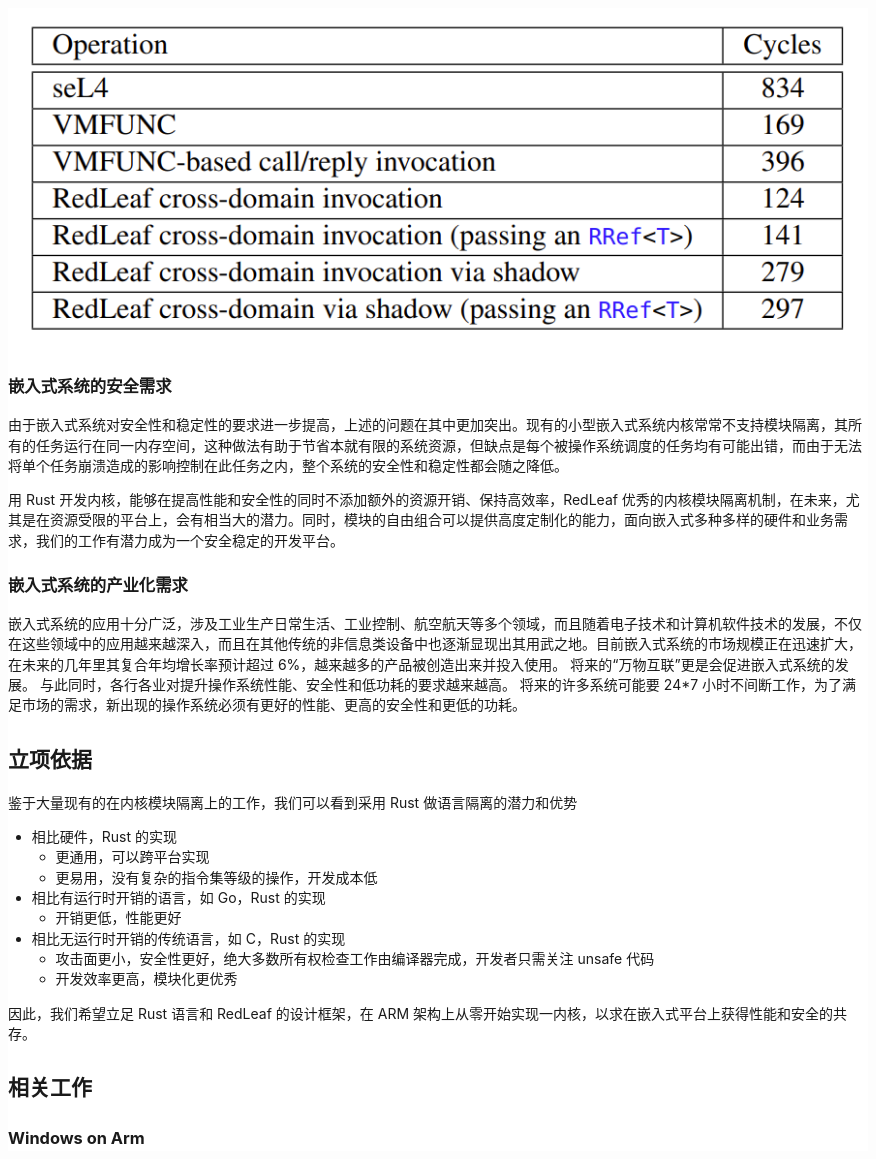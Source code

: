 ![](./img/15-red.png) 

### 嵌入式系统的安全需求

由于嵌入式系统对安全性和稳定性的要求进一步提高，上述的问题在其中更加突出。现有的小型嵌入式系统内核常常不支持模块隔离，其所有的任务运行在同一内存空间，这种做法有助于节省本就有限的系统资源，但缺点是每个被操作系统调度的任务均有可能出错，而由于无法将单个任务崩溃造成的影响控制在此任务之内，整个系统的安全性和稳定性都会随之降低。

用 Rust 开发内核，能够在提高性能和安全性的同时不添加额外的资源开销、保持高效率，RedLeaf 优秀的内核模块隔离机制，在未来，尤其是在资源受限的平台上，会有相当大的潜力。同时，模块的自由组合可以提供高度定制化的能力，面向嵌入式多种多样的硬件和业务需求，我们的工作有潜力成为一个安全稳定的开发平台。

### 嵌入式系统的产业化需求

嵌入式系统的应用十分广泛，涉及工业生产日常生活、工业控制、航空航天等多个领域，而且随着电子技术和计算机软件技术的发展，不仅在这些领域中的应用越来越深入，而且在其他传统的非信息类设备中也逐渐显现出其用武之地。目前嵌入式系统的市场规模正在迅速扩大，在未来的几年里其复合年均增长率预计超过 6%，越来越多的产品被创造出来并投入使用。 将来的“万物互联”更是会促进嵌入式系统的发展。 与此同时，各行各业对提升操作系统性能、安全性和低功耗的要求越来越高。 将来的许多系统可能要 24\*7 小时不间断工作，为了满足市场的需求，新出现的操作系统必须有更好的性能、更高的安全性和更低的功耗。

## 立项依据

鉴于大量现有的在内核模块隔离上的工作，我们可以看到采用 Rust 做语言隔离的潜力和优势

- 相比硬件，Rust 的实现
  - 更通用，可以跨平台实现
  - 更易用，没有复杂的指令集等级的操作，开发成本低
- 相比有运行时开销的语言，如 Go，Rust 的实现
  - 开销更低，性能更好
- 相比无运行时开销的传统语言，如 C，Rust 的实现
  - 攻击面更小，安全性更好，绝大多数所有权检查工作由编译器完成，开发者只需关注 unsafe 代码
  - 开发效率更高，模块化更优秀

因此，我们希望立足 Rust 语言和 RedLeaf 的设计框架，在 ARM 架构上从零开始实现一内核，以求在嵌入式平台上获得性能和安全的共存。

## 相关工作

### Windows on Arm
